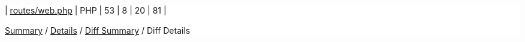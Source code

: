 | [routes/web.php](/routes/web.php) | PHP | 53 | 8 | 20 | 81 |

[Summary](results.md) / [Details](details.md) / [Diff Summary](diff.md) / Diff Details